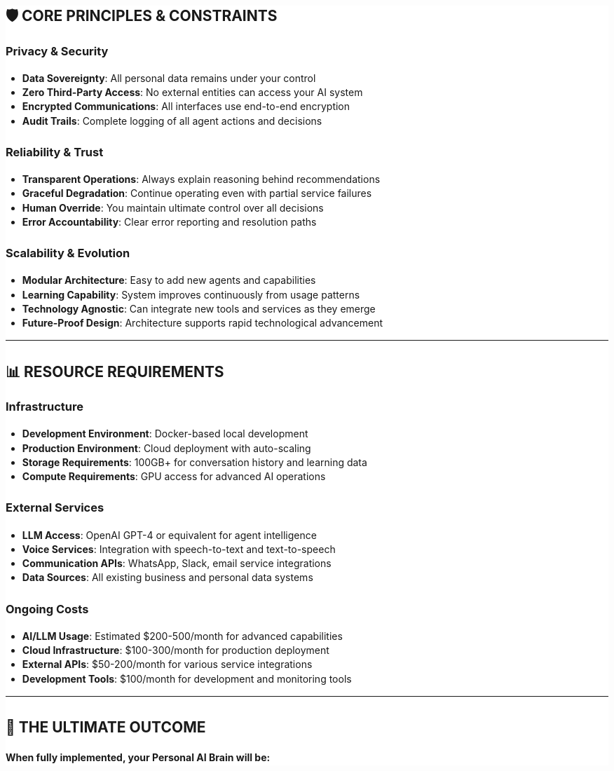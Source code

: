 
## 🛡️ **CORE PRINCIPLES & CONSTRAINTS**

### **Privacy & Security**
- **Data Sovereignty**: All personal data remains under your control
- **Zero Third-Party Access**: No external entities can access your AI system
- **Encrypted Communications**: All interfaces use end-to-end encryption
- **Audit Trails**: Complete logging of all agent actions and decisions

### **Reliability & Trust**
- **Transparent Operations**: Always explain reasoning behind recommendations
- **Graceful Degradation**: Continue operating even with partial service failures
- **Human Override**: You maintain ultimate control over all decisions
- **Error Accountability**: Clear error reporting and resolution paths

### **Scalability & Evolution**
- **Modular Architecture**: Easy to add new agents and capabilities
- **Learning Capability**: System improves continuously from usage patterns
- **Technology Agnostic**: Can integrate new tools and services as they emerge
- **Future-Proof Design**: Architecture supports rapid technological advancement

---

## 📊 **RESOURCE REQUIREMENTS**

### **Infrastructure**
- **Development Environment**: Docker-based local development
- **Production Environment**: Cloud deployment with auto-scaling
- **Storage Requirements**: 100GB+ for conversation history and learning data
- **Compute Requirements**: GPU access for advanced AI operations

### **External Services**
- **LLM Access**: OpenAI GPT-4 or equivalent for agent intelligence
- **Voice Services**: Integration with speech-to-text and text-to-speech
- **Communication APIs**: WhatsApp, Slack, email service integrations
- **Data Sources**: All existing business and personal data systems

### **Ongoing Costs**
- **AI/LLM Usage**: Estimated $200-500/month for advanced capabilities
- **Cloud Infrastructure**: $100-300/month for production deployment
- **External APIs**: $50-200/month for various service integrations
- **Development Tools**: $100/month for development and monitoring tools

---

## 🎊 **THE ULTIMATE OUTCOME**

**When fully implemented, your Personal AI Brain will be:**
